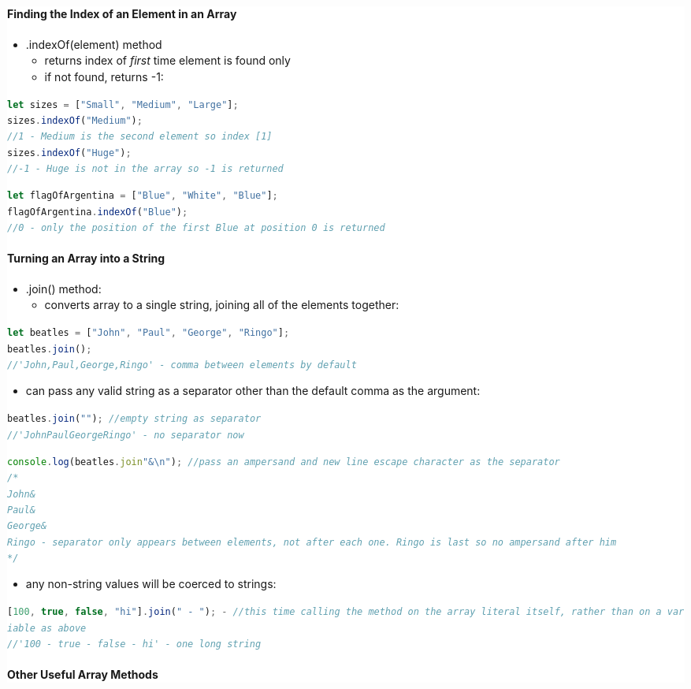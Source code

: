 #### Finding the Index of an Element in an Array

- .indexOf(element) method
  - returns index of _first_ time element is found only
  - if not found, returns -1:

```js
let sizes = ["Small", "Medium", "Large"];
sizes.indexOf("Medium");
//1 - Medium is the second element so index [1]
sizes.indexOf("Huge");
//-1 - Huge is not in the array so -1 is returned
```

```js
let flagOfArgentina = ["Blue", "White", "Blue"];
flagOfArgentina.indexOf("Blue");
//0 - only the position of the first Blue at position 0 is returned
```

#### Turning an Array into a String

- .join() method:
  - converts array to a single string, joining all of the elements together:

```js
let beatles = ["John", "Paul", "George", "Ringo"];
beatles.join();
//'John,Paul,George,Ringo' - comma between elements by default
```

- can pass any valid string as a separator other than the default comma as the argument:

```js
beatles.join(""); //empty string as separator
//'JohnPaulGeorgeRingo' - no separator now
```

```js
console.log(beatles.join"&\n"); //pass an ampersand and new line escape character as the separator
/*
John&
Paul&
George&
Ringo - separator only appears between elements, not after each one. Ringo is last so no ampersand after him 
*/
```

- any non-string values will be coerced to strings:

```js
[100, true, false, "hi"].join(" - "); - //this time calling the method on the array literal itself, rather than on a variable as above
//'100 - true - false - hi' - one long string
```

#### Other Useful Array Methods
